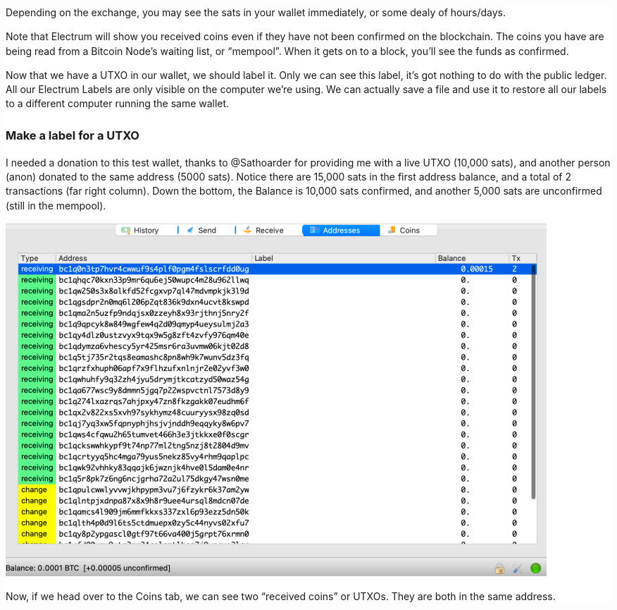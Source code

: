 Depending on the exchange, you may see the sats in your wallet immediately, or some dealy of hours/days.

Note that Electrum will show you received coins even if they have not been confirmed on the blockchain. The coins you have are being read from a Bitcoin Node’s waiting list, or “mempool”. When it gets on to a block, you’ll see the funds as confirmed.

Now that we have a UTXO in our wallet, we should label it. Only we can see this label, it’s got nothing to do with the public ledger. All our Electrum Labels are only visible on the computer we’re using. We can actually save a file and use it to restore all our labels to a different computer running the same wallet.

### Make a label for a UTXO

I needed a donation to this test wallet, thanks to @Sathoarder for providing me with a live UTXO (10,000 sats), and another person (anon) donated to the same address (5000 sats). Notice there are 15,000 sats in the first address balance, and a total of 2 transactions (far right column). Down the bottom, the Balance is 10,000 sats confirmed, and another 5,000 sats are unconfirmed (still in the mempool).

![image](assets/33.png)

Now, if we head over to the Coins tab, we can see two “received coins” or UTXOs. They are both in the same address.
